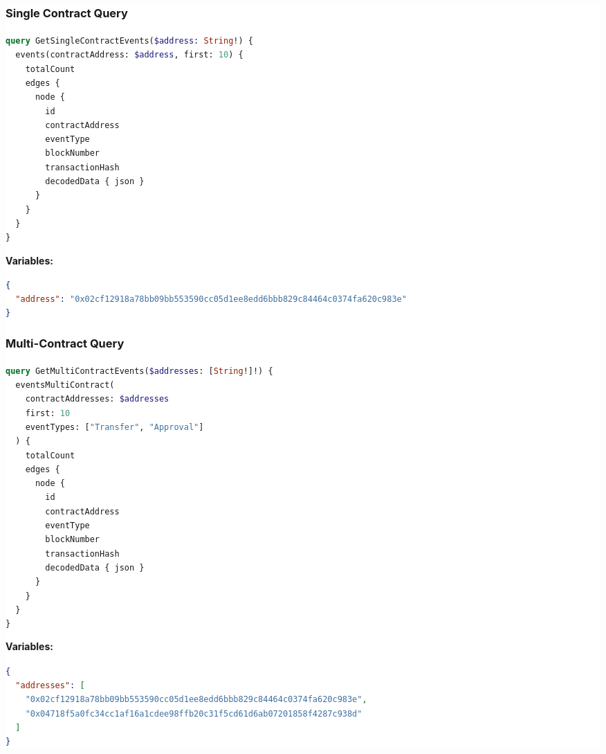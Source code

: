 ### Single Contract Query

```graphql
query GetSingleContractEvents($address: String!) {
  events(contractAddress: $address, first: 10) {
    totalCount
    edges {
      node {
        id
        contractAddress
        eventType
        blockNumber
        transactionHash
        decodedData { json }
      }
    }
  }
}
```

**Variables:**
```json
{
  "address": "0x02cf12918a78bb09bb553590cc05d1ee8edd6bbb829c84464c0374fa620c983e"
}
```

### Multi-Contract Query

```graphql
query GetMultiContractEvents($addresses: [String!]!) {
  eventsMultiContract(
    contractAddresses: $addresses
    first: 10
    eventTypes: ["Transfer", "Approval"]
  ) {
    totalCount
    edges {
      node {
        id
        contractAddress
        eventType
        blockNumber
        transactionHash
        decodedData { json }
      }
    }
  }
}
```

**Variables:**
```json
{
  "addresses": [
    "0x02cf12918a78bb09bb553590cc05d1ee8edd6bbb829c84464c0374fa620c983e",
    "0x04718f5a0fc34cc1af16a1cdee98ffb20c31f5cd61d6ab07201858f4287c938d"
  ]
}
```
